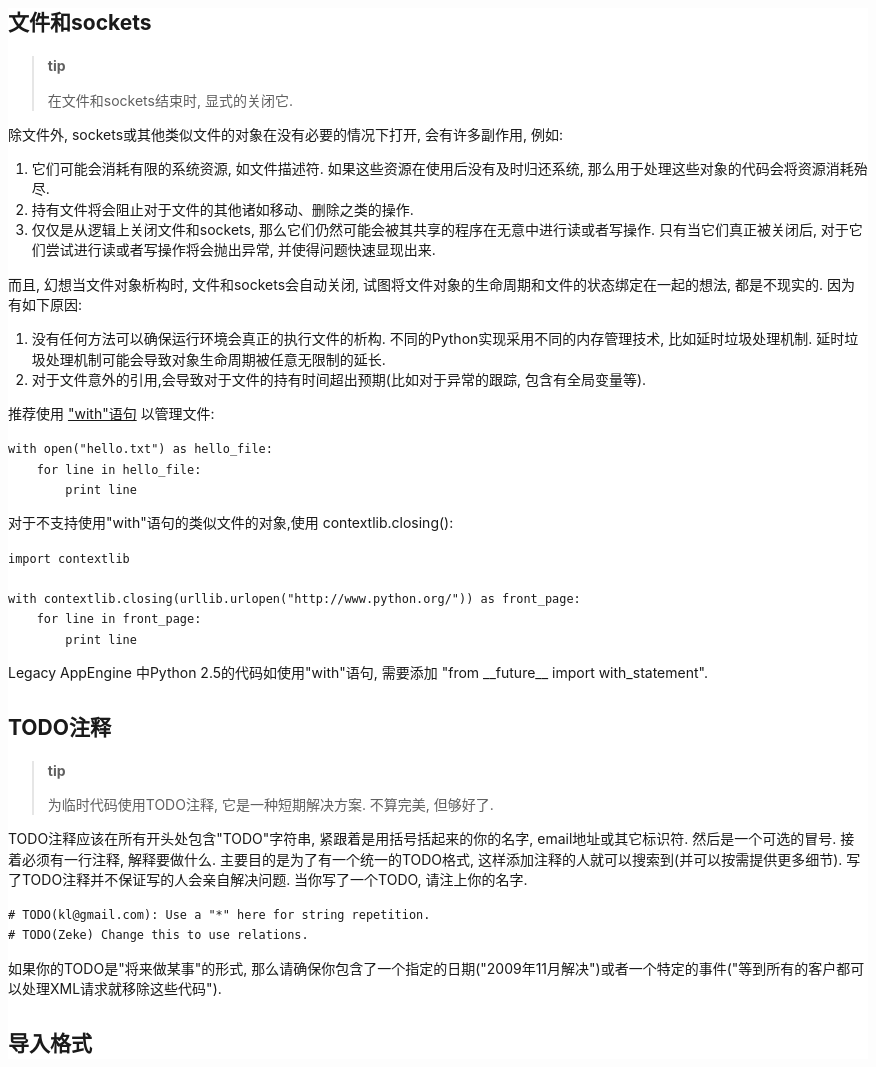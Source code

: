文件和sockets
-------------

> **tip**
>
> 在文件和sockets结束时, 显式的关闭它.

除文件外, sockets或其他类似文件的对象在没有必要的情况下打开, 会有许多副作用, 例如:

1.  它们可能会消耗有限的系统资源, 如文件描述符. 如果这些资源在使用后没有及时归还系统, 那么用于处理这些对象的代码会将资源消耗殆尽.
2.  持有文件将会阻止对于文件的其他诸如移动、删除之类的操作.
3.  仅仅是从逻辑上关闭文件和sockets, 那么它们仍然可能会被其共享的程序在无意中进行读或者写操作. 只有当它们真正被关闭后, 对于它们尝试进行读或者写操作将会抛出异常, 并使得问题快速显现出来.

而且, 幻想当文件对象析构时, 文件和sockets会自动关闭, 试图将文件对象的生命周期和文件的状态绑定在一起的想法, 都是不现实的. 因为有如下原因:

1.  没有任何方法可以确保运行环境会真正的执行文件的析构. 不同的Python实现采用不同的内存管理技术, 比如延时垃圾处理机制. 延时垃圾处理机制可能会导致对象生命周期被任意无限制的延长.
2.  对于文件意外的引用,会导致对于文件的持有时间超出预期(比如对于异常的跟踪, 包含有全局变量等).

推荐使用 ["with"语句](http://docs.python.org/reference/compound_stmts.html#the-with-statement) 以管理文件:

``` {.sourceCode .python}
with open("hello.txt") as hello_file:
    for line in hello_file:
        print line
```

对于不支持使用"with"语句的类似文件的对象,使用 contextlib.closing():

``` {.sourceCode .python}
import contextlib

with contextlib.closing(urllib.urlopen("http://www.python.org/")) as front_page:
    for line in front_page:
        print line
```

Legacy AppEngine 中Python 2.5的代码如使用"with"语句, 需要添加 "from \_\_future\_\_ import with\_statement".

TODO注释
--------

> **tip**
>
> 为临时代码使用TODO注释, 它是一种短期解决方案. 不算完美, 但够好了.

TODO注释应该在所有开头处包含"TODO"字符串, 紧跟着是用括号括起来的你的名字, email地址或其它标识符. 然后是一个可选的冒号. 接着必须有一行注释, 解释要做什么. 主要目的是为了有一个统一的TODO格式, 这样添加注释的人就可以搜索到(并可以按需提供更多细节). 写了TODO注释并不保证写的人会亲自解决问题. 当你写了一个TODO, 请注上你的名字.

``` {.sourceCode .python}
# TODO(kl@gmail.com): Use a "*" here for string repetition.
# TODO(Zeke) Change this to use relations.
```

如果你的TODO是"将来做某事"的形式, 那么请确保你包含了一个指定的日期("2009年11月解决")或者一个特定的事件("等到所有的客户都可以处理XML请求就移除这些代码").

导入格式
--------
